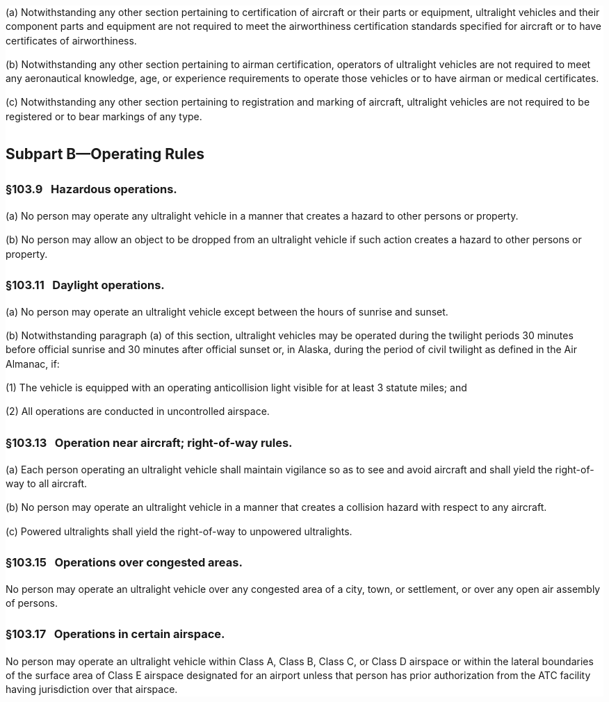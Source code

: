 \(a\) Notwithstanding any other section pertaining to certification of aircraft or their parts or equipment, ultralight vehicles and their component parts and equipment are not required to meet the airworthiness certification standards specified for aircraft or to have certificates of airworthiness.

\(b\) Notwithstanding any other section pertaining to airman certification, operators of ultralight vehicles are not required to meet any aeronautical knowledge, age, or experience requirements to operate those vehicles or to have airman or medical certificates.

\(c\) Notwithstanding any other section pertaining to registration and marking of aircraft, ultralight vehicles are not required to be registered or to bear markings of any type.

## Subpart B—Operating Rules

### §103.9   Hazardous operations.

\(a\) No person may operate any ultralight vehicle in a manner that creates a hazard to other persons or property.

\(b\) No person may allow an object to be dropped from an ultralight vehicle if such action creates a hazard to other persons or property.

### §103.11   Daylight operations.

\(a\) No person may operate an ultralight vehicle except between the hours of sunrise and sunset.

\(b\) Notwithstanding paragraph (a) of this section, ultralight vehicles may be operated during the twilight periods 30 minutes before official sunrise and 30 minutes after official sunset or, in Alaska, during the period of civil twilight as defined in the Air Almanac, if:

\(1\) The vehicle is equipped with an operating anticollision light visible for at least 3 statute miles; and

\(2\) All operations are conducted in uncontrolled airspace.

### §103.13   Operation near aircraft; right-of-way rules.

\(a\) Each person operating an ultralight vehicle shall maintain vigilance so as to see and avoid aircraft and shall yield the right-of-way to all aircraft.

\(b\) No person may operate an ultralight vehicle in a manner that creates a collision hazard with respect to any aircraft.

\(c\) Powered ultralights shall yield the right-of-way to unpowered ultralights.

### §103.15   Operations over congested areas.

No person may operate an ultralight vehicle over any congested area of a city, town, or settlement, or over any open air assembly of persons.

### §103.17   Operations in certain airspace.

No person may operate an ultralight vehicle within Class A, Class B, Class C, or Class D airspace or within the lateral boundaries of the surface area of Class E airspace designated for an airport unless that person has prior authorization from the ATC facility having jurisdiction over that airspace.
